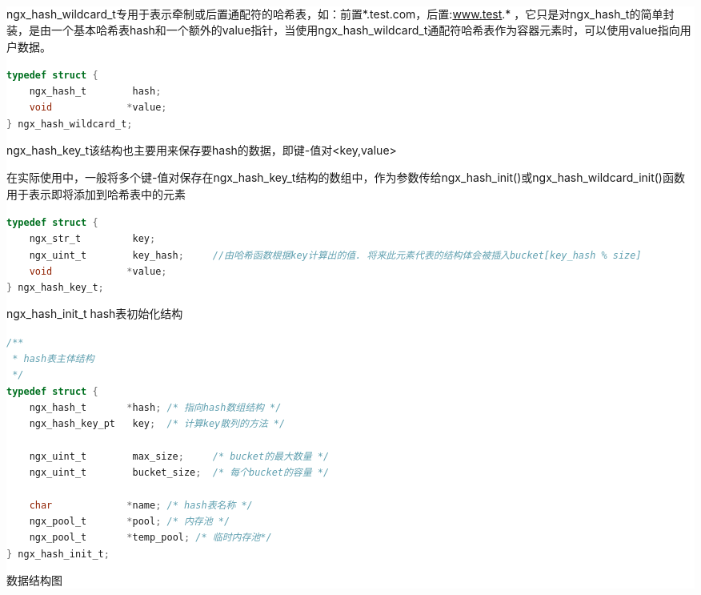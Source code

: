 ngx_hash_wildcard_t专用于表示牵制或后置通配符的哈希表，如：前置*.test.com，后置:www.test.* ，它只是对ngx_hash_t的简单封装，是由一个基本哈希表hash和一个额外的value指针，当使用ngx_hash_wildcard_t通配符哈希表作为容器元素时，可以使用value指向用户数据。

```c
typedef struct {
    ngx_hash_t        hash;
    void             *value;
} ngx_hash_wildcard_t;
```



ngx_hash_key_t该结构也主要用来保存要hash的数据，即键-值对<key,value>

在实际使用中，一般将多个键-值对保存在ngx_hash_key_t结构的数组中，作为参数传给ngx_hash_init()或ngx_hash_wildcard_init()函数用于表示即将添加到哈希表中的元素

```c
typedef struct {
    ngx_str_t         key;
    ngx_uint_t        key_hash;		//由哈希函数根据key计算出的值. 将来此元素代表的结构体会被插入bucket[key_hash % size]
    void             *value;
} ngx_hash_key_t;
```



ngx_hash_init_t hash表初始化结构

```c
/**
 * hash表主体结构
 */
typedef struct {
    ngx_hash_t       *hash;	/* 指向hash数组结构 */
    ngx_hash_key_pt   key;  /* 计算key散列的方法 */
 
    ngx_uint_t        max_size; 	/* bucket的最大数量 */
    ngx_uint_t        bucket_size; 	/* 每个bucket的容量 */
 
    char             *name; /* hash表名称 */
    ngx_pool_t       *pool; /* 内存池 */
    ngx_pool_t       *temp_pool; /* 临时内存池*/
} ngx_hash_init_t;
```



数据结构图
